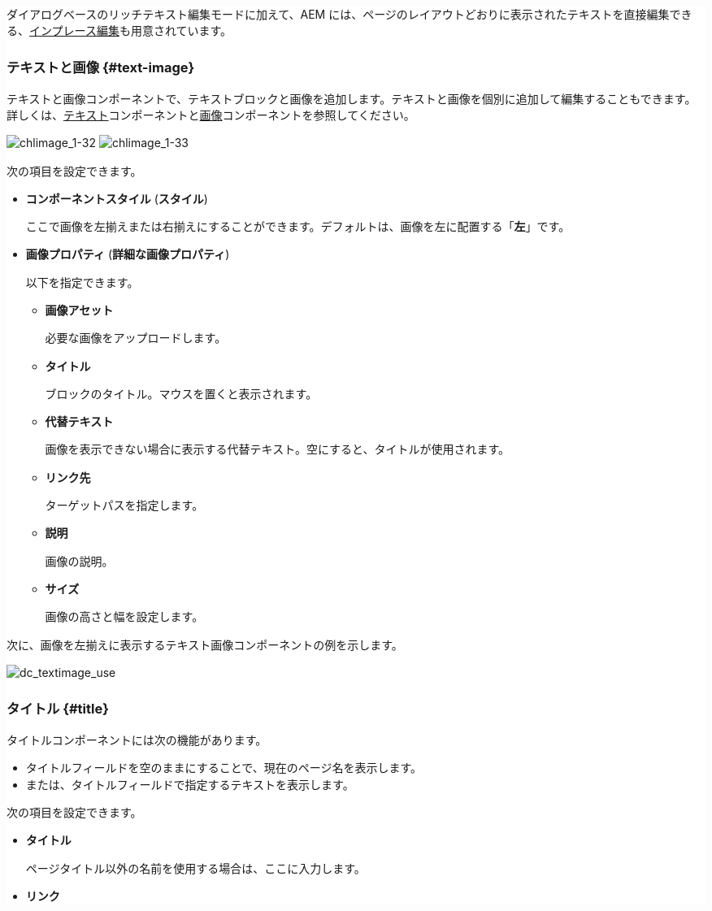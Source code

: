 ダイアログベースのリッチテキスト編集モードに加えて、AEM には、ページのレイアウトどおりに表示されたテキストを直接編集できる、[インプレース編集](/help/sites-authoring/editing-content.md)も用意されています。

### テキストと画像 {#text-image}

テキストと画像コンポーネントで、テキストブロックと画像を追加します。テキストと画像を個別に追加して編集することもできます。詳しくは、[テキスト](#text)コンポーネントと[画像](#image)コンポーネントを参照してください。

![chlimage_1-32](assets/chlimage_1-32.png) ![chlimage_1-33](assets/chlimage_1-33.png)

次の項目を設定できます。

* **コンポーネントスタイル** (**スタイル**)

   ここで画像を左揃えまたは右揃えにすることができます。デフォルトは、画像を左に配置する「**左**」です。

* **画像プロパティ** (**詳細な画像プロパティ**)

   以下を指定できます。

   * **画像アセット**

      必要な画像をアップロードします。

   * **タイトル**

      ブロックのタイトル。マウスを置くと表示されます。

   * **代替テキスト**

      画像を表示できない場合に表示する代替テキスト。空にすると、タイトルが使用されます。

   * **リンク先**

      ターゲットパスを指定します。

   * **説明**

      画像の説明。

   * **サイズ**

      画像の高さと幅を設定します。

次に、画像を左揃えに表示するテキスト画像コンポーネントの例を示します。

![dc_textimage_use](assets/dc_textimage_use.png)

### タイトル {#title}

タイトルコンポーネントには次の機能があります。

* タイトルフィールドを空のままにすることで、現在のページ名を表示します。
* または、タイトルフィールドで指定するテキストを表示します。

次の項目を設定できます。

* **タイトル**

   ページタイトル以外の名前を使用する場合は、ここに入力します。

* **リンク**
